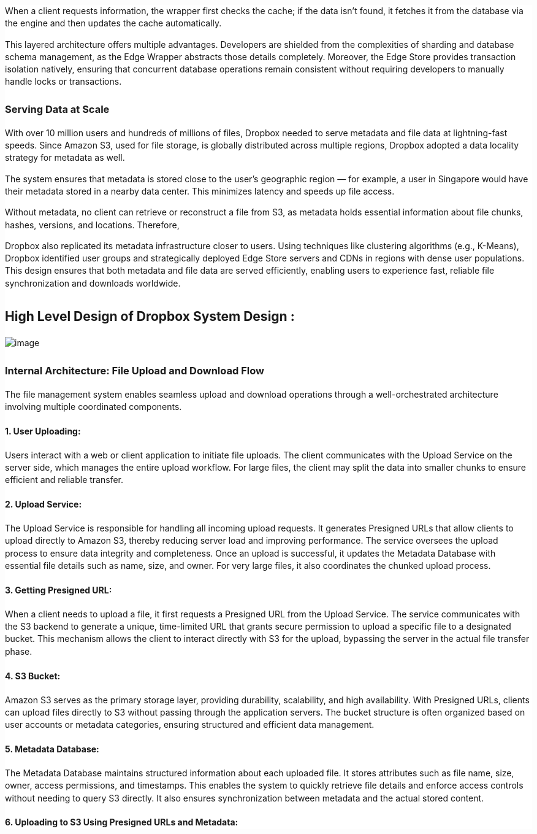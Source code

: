 When a client requests information, the wrapper first checks the cache; if the data isn’t found, it fetches it from the database via the engine and then updates the cache automatically.

This layered architecture offers multiple advantages. Developers are shielded from the complexities of sharding and database schema management, as the Edge Wrapper abstracts those details completely. Moreover, the Edge Store provides transaction isolation natively, ensuring that concurrent database operations remain consistent without requiring developers to manually handle locks or transactions.

### Serving Data at Scale
With over 10 million users and hundreds of millions of files, Dropbox needed to serve metadata and file data at lightning-fast speeds. Since Amazon S3, used for file storage, is globally distributed across multiple regions, Dropbox adopted a data locality strategy for metadata as well. 

The system ensures that metadata is stored close to the user’s geographic region — for example, a user in Singapore would have their metadata stored in a nearby data center. This minimizes latency and speeds up file access.

Without metadata, no client can retrieve or reconstruct a file from S3, as metadata holds essential information about file chunks, hashes, versions, and locations. Therefore, 

Dropbox also replicated its metadata infrastructure closer to users. Using techniques like clustering algorithms (e.g., K-Means), Dropbox identified user groups and strategically deployed Edge Store servers and CDNs in regions with dense user populations. This design ensures that both metadata and file data are served efficiently, enabling users to experience fast, reliable file synchronization and downloads worldwide.

## High Level Design of Dropbox System Design :
<img width="986" height="471" alt="image" src="https://github.com/user-attachments/assets/b6cc8e7e-a3f6-4d73-b5f5-282ae833ea63" />

### Internal Architecture: File Upload and Download Flow
The file management system enables seamless upload and download operations through a well-orchestrated architecture involving multiple coordinated components.
#### 1. User Uploading:
Users interact with a web or client application to initiate file uploads. The client communicates with the Upload Service on the server side, which manages the entire upload workflow. For large files, the client may split the data into smaller chunks to ensure efficient and reliable transfer.
#### 2. Upload Service:
The Upload Service is responsible for handling all incoming upload requests. It generates Presigned URLs that allow clients to upload directly to Amazon S3, thereby reducing server load and improving performance. The service oversees the upload process to ensure data integrity and completeness. Once an upload is successful, it updates the Metadata Database with essential file details such as name, size, and owner. For very large files, it also coordinates the chunked upload process.
#### 3. Getting Presigned URL:
When a client needs to upload a file, it first requests a Presigned URL from the Upload Service. The service communicates with the S3 backend to generate a unique, time-limited URL that grants secure permission to upload a specific file to a designated bucket. This mechanism allows the client to interact directly with S3 for the upload, bypassing the server in the actual file transfer phase.
#### 4. S3 Bucket:
Amazon S3 serves as the primary storage layer, providing durability, scalability, and high availability. With Presigned URLs, clients can upload files directly to S3 without passing through the application servers. The bucket structure is often organized based on user accounts or metadata categories, ensuring structured and efficient data management.
#### 5. Metadata Database:
The Metadata Database maintains structured information about each uploaded file. It stores attributes such as file name, size, owner, access permissions, and timestamps. This enables the system to quickly retrieve file details and enforce access controls without needing to query S3 directly. It also ensures synchronization between metadata and the actual stored content.
#### 6. Uploading to S3 Using Presigned URLs and Metadata: